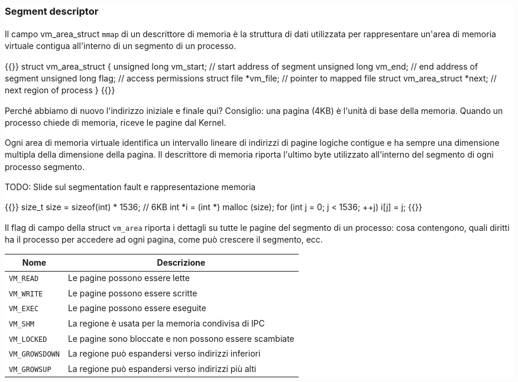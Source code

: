 ### Segment descriptor

Il campo vm_area_struct `mmap` di un descrittore di memoria è la struttura di dati utilizzata per rappresentare un'area di memoria virtuale contigua all'interno di un segmento di un processo.

{{<highlight c>}}
struct vm_area_struct {
	unsigned long vm_start; // start address of segment
	unsigned long vm_end; // end address of segment
	unsigned long flag; // access permissions
	struct file *vm_file; // pointer to mapped file
	struct vm_area_struct *next; // next region of process
}
{{</highlight>}}

Perché abbiamo di nuovo l'indirizzo iniziale e finale qui?
Consiglio: una pagina (4KB) è l'unità di base della memoria. Quando un processo chiede di memoria, riceve le pagine dal Kernel.

Ogni area di memoria virtuale identifica un intervallo lineare di indirizzi di pagine logiche contigue e ha sempre una dimensione multipla della dimensione della pagina. Il descrittore di memoria riporta l'ultimo byte utilizzato all'interno del segmento di ogni processo segmento.

TODO: Slide sul segmentation fault e rappresentazione memoria

{{<highlight c>}}
size_t size = sizeof(int) * 1536; // 6KB
int *i = (int *) malloc (size);
for (int j = 0; j < 1536; ++j)
	i[j] = j;
{{</highlight>}}

Il flag di campo della struct `vm_area` riporta i dettagli su tutte le pagine del segmento di un processo: cosa contengono, quali diritti ha il processo per accedere ad ogni pagina, come può crescere il segmento, ecc.

Nome | Descrizione
-- | --
`VM_READ` | Le pagine possono essere lette
`VM_WRITE` | Le pagine possono essere scritte
`VM_EXEC` | Le pagine possono essere eseguite
`VM_SHM` | La regione è usata per la memoria condivisa di IPC
`VM_LOCKED` | Le pagine sono bloccate e non possono essere scambiate
`VM_GROWSDOWN` | La regione può espandersi verso indirizzi inferiori
`VM_GROWSUP` | La regione può espandersi verso indirizzi più alti